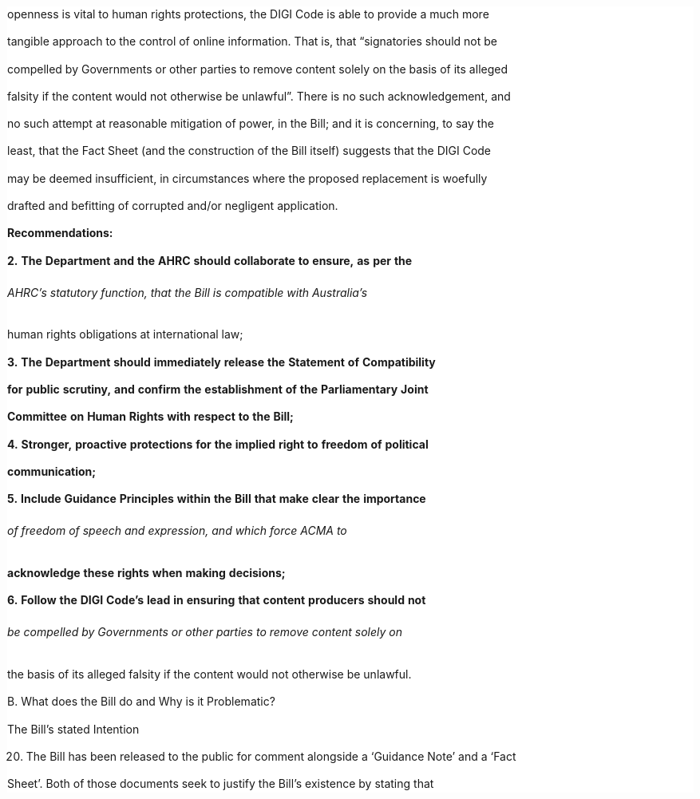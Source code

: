 openness is vital to human rights protections, the DIGI Code is able to provide a much more

tangible approach to the control of online information. That is, that “signatories should not be

compelled by Governments or other parties to remove content solely on the basis of its alleged

falsity if the content would not otherwise be unlawful”. There is no such acknowledgement, and

no such attempt at reasonable mitigation of power, in the Bill; and it is concerning, to say the

least, that the Fact Sheet (and the construction of the Bill itself) suggests that the DIGI Code

may be deemed insufficient, in circumstances where the proposed replacement is woefully

drafted and befitting of corrupted and/or negligent application.

**Recommendations:**

**2.** **The** **Department** **and** **the** **AHRC** **should** **collaborate** **to** **ensure,** **as** **per** **the**

###### AHRC’s statutory function, that the Bill is compatible with Australia’s

 human rights obligations at international law;

**3.** **The** **Department** **should** **immediately** **release** **the** **Statement** **of** **Compatibility**

**for** **public** **scrutiny,** **and** **confirm** **the** **establishment** **of** **the** **Parliamentary** **Joint**

**Committee** **on** **Human** **Rights** **with** **respect** **to** **the** **Bill;**

**4.** **Stronger,** **proactive** **protections** **for** **the** **implied** **right** **to** **freedom** **of** **political**

**communication;**

**5.** **Include** **Guidance** **Principles** **within** **the** **Bill** **that** **make** **clear** **the** **importance**

###### of freedom of speech and expression, and which force ACMA to

**acknowledge** **these** **rights** **when** **making** **decisions;**

**6.** **Follow** **the** **DIGI** **Code’s** **lead** **in** **ensuring** **that** **content** **producers** **should** **not**

###### be compelled by Governments or other parties to remove content solely on

 the basis of its alleged falsity if the content would not otherwise be unlawful.

 B. What does the Bill do and Why is it Problematic?

 The Bill’s stated Intention

20. The Bill has been released to the public for comment alongside a ‘Guidance Note’ and a ‘Fact

Sheet’. Both of those documents seek to justify the Bill’s existence by stating that
